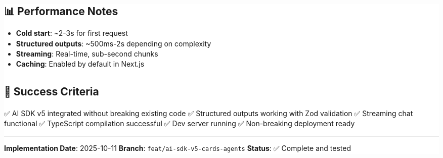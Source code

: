 ## 📊 Performance Notes

- **Cold start**: ~2-3s for first request
- **Structured outputs**: ~500ms-2s depending on complexity
- **Streaming**: Real-time, sub-second chunks
- **Caching**: Enabled by default in Next.js

## 🎯 Success Criteria

✅ AI SDK v5 integrated without breaking existing code
✅ Structured outputs working with Zod validation
✅ Streaming chat functional
✅ TypeScript compilation successful
✅ Dev server running
✅ Non-breaking deployment ready

---

**Implementation Date**: 2025-10-11
**Branch**: `feat/ai-sdk-v5-cards-agents`
**Status**: ✅ Complete and tested

